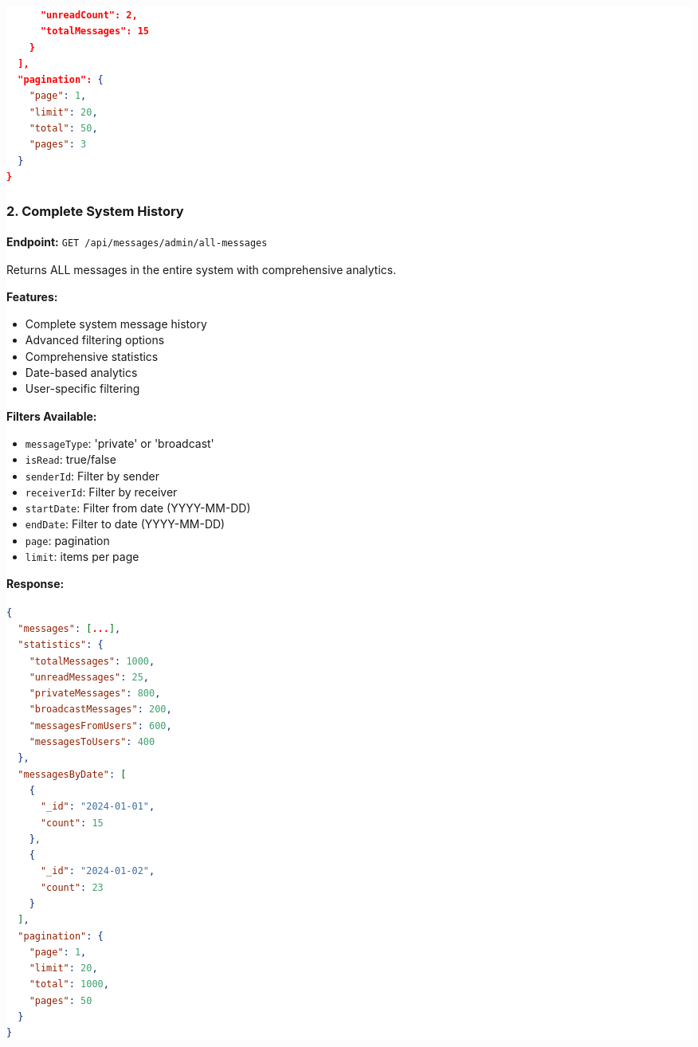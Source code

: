 ```json
      "unreadCount": 2,
      "totalMessages": 15
    }
  ],
  "pagination": {
    "page": 1,
    "limit": 20,
    "total": 50,
    "pages": 3
  }
}
```

### 2. Complete System History
**Endpoint:** `GET /api/messages/admin/all-messages`

Returns ALL messages in the entire system with comprehensive analytics.

**Features:**
- Complete system message history
- Advanced filtering options
- Comprehensive statistics
- Date-based analytics
- User-specific filtering

**Filters Available:**
- `messageType`: 'private' or 'broadcast'
- `isRead`: true/false
- `senderId`: Filter by sender
- `receiverId`: Filter by receiver
- `startDate`: Filter from date (YYYY-MM-DD)
- `endDate`: Filter to date (YYYY-MM-DD)
- `page`: pagination
- `limit`: items per page

**Response:**
```json
{
  "messages": [...],
  "statistics": {
    "totalMessages": 1000,
    "unreadMessages": 25,
    "privateMessages": 800,
    "broadcastMessages": 200,
    "messagesFromUsers": 600,
    "messagesToUsers": 400
  },
  "messagesByDate": [
    {
      "_id": "2024-01-01",
      "count": 15
    },
    {
      "_id": "2024-01-02", 
      "count": 23
    }
  ],
  "pagination": {
    "page": 1,
    "limit": 20,
    "total": 1000,
    "pages": 50
  }
}
```